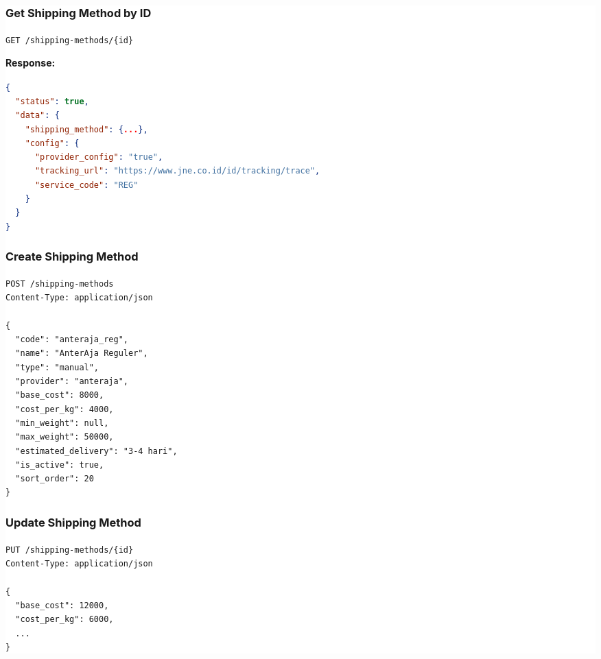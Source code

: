 ### Get Shipping Method by ID
```http
GET /shipping-methods/{id}
```

**Response:**
```json
{
  "status": true,
  "data": {
    "shipping_method": {...},
    "config": {
      "provider_config": "true",
      "tracking_url": "https://www.jne.co.id/id/tracking/trace",
      "service_code": "REG"
    }
  }
}
```

### Create Shipping Method
```http
POST /shipping-methods
Content-Type: application/json

{
  "code": "anteraja_reg",
  "name": "AnterAja Reguler",
  "type": "manual",
  "provider": "anteraja",
  "base_cost": 8000,
  "cost_per_kg": 4000,
  "min_weight": null,
  "max_weight": 50000,
  "estimated_delivery": "3-4 hari",
  "is_active": true,
  "sort_order": 20
}
```

### Update Shipping Method
```http
PUT /shipping-methods/{id}
Content-Type: application/json

{
  "base_cost": 12000,
  "cost_per_kg": 6000,
  ...
}
```
